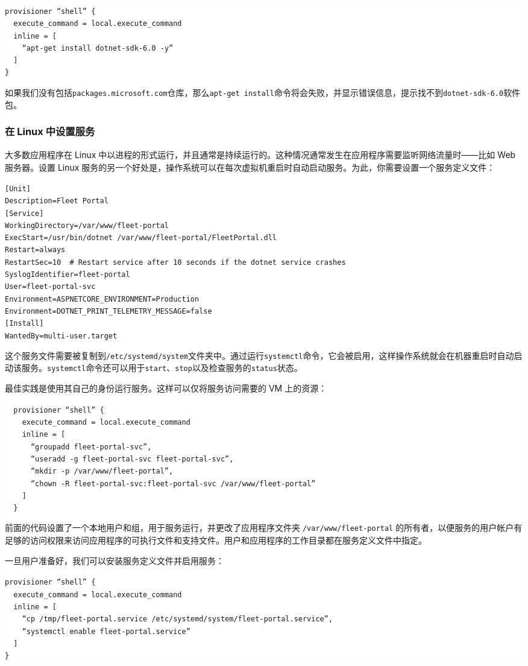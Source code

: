 ```
provisioner “shell” {
  execute_command = local.execute_command
  inline = [
    “apt-get install dotnet-sdk-6.0 -y”
  ]
}
```

如果我们没有包括`packages.microsoft.com`仓库，那么`apt-get install`命令将会失败，并显示错误信息，提示找不到`dotnet-sdk-6.0`软件包。

### 在 Linux 中设置服务

大多数应用程序在 Linux 中以进程的形式运行，并且通常是持续运行的。这种情况通常发生在应用程序需要监听网络流量时——比如 Web 服务器。设置 Linux 服务的另一个好处是，操作系统可以在每次虚拟机重启时自动启动服务。为此，你需要设置一个服务定义文件：

```
[Unit]
Description=Fleet Portal
[Service]
WorkingDirectory=/var/www/fleet-portal
ExecStart=/usr/bin/dotnet /var/www/fleet-portal/FleetPortal.dll
Restart=always
RestartSec=10  # Restart service after 10 seconds if the dotnet service crashes
SyslogIdentifier=fleet-portal
User=fleet-portal-svc
Environment=ASPNETCORE_ENVIRONMENT=Production
Environment=DOTNET_PRINT_TELEMETRY_MESSAGE=false
[Install]
WantedBy=multi-user.target
```

这个服务文件需要被复制到`/etc/systemd/system`文件夹中。通过运行`systemctl`命令，它会被启用，这样操作系统就会在机器重启时自动启动该服务。`systemctl`命令还可以用于`start`、`stop`以及检查服务的`status`状态。

最佳实践是使用其自己的身份运行服务。这样可以仅将服务访问需要的 VM 上的资源：

```
  provisioner “shell” {
    execute_command = local.execute_command
    inline = [
      “groupadd fleet-portal-svc”,
      “useradd -g fleet-portal-svc fleet-portal-svc”,
      “mkdir -p /var/www/fleet-portal”,
      “chown -R fleet-portal-svc:fleet-portal-svc /var/www/fleet-portal”
    ]
  }
```

前面的代码设置了一个本地用户和组，用于服务运行，并更改了应用程序文件夹 `/var/www/fleet-portal` 的所有者，以便服务的用户帐户有足够的访问权限来访问应用程序的可执行文件和支持文件。用户和应用程序的工作目录都在服务定义文件中指定。

一旦用户准备好，我们可以安装服务定义文件并启用服务：

```
provisioner “shell” {
  execute_command = local.execute_command
  inline = [
    “cp /tmp/fleet-portal.service /etc/systemd/system/fleet-portal.service”,
    “systemctl enable fleet-portal.service”
  ]
}
```

